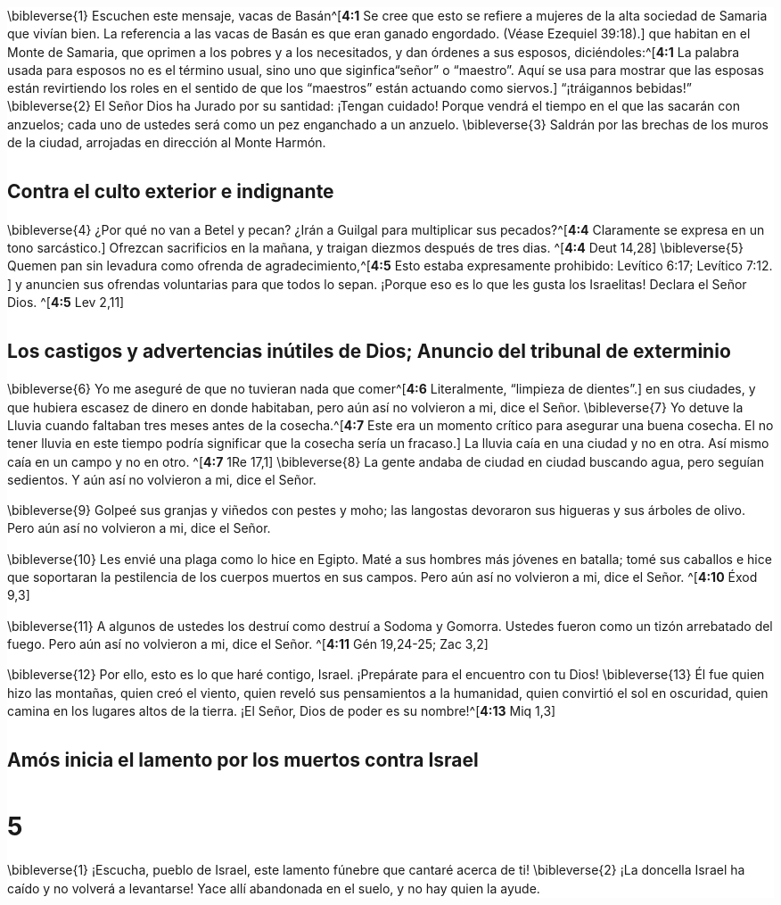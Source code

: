 \bibleverse{1} Escuchen este mensaje, vacas de Basán^[**4:1** Se cree que esto se refiere a mujeres de la alta sociedad de Samaria que vivían bien. La referencia a las vacas de Basán es que eran ganado engordado. (Véase Ezequiel 39:18).] que habitan en el Monte de Samaria, que oprimen a los pobres y a los necesitados, y dan órdenes a sus esposos, diciéndoles:^[**4:1** La palabra usada para esposos no es el término usual, sino uno que siginfica“señor” o “maestro”. Aquí se usa para mostrar que las esposas están revirtiendo los roles en el sentido de que los “maestros” están actuando como siervos.] “¡tráigannos bebidas!” \bibleverse{2} El Señor Dios ha Jurado por su santidad: ¡Tengan cuidado! Porque vendrá el tiempo en el que las sacarán con anzuelos; cada uno de ustedes será como un pez enganchado a un anzuelo. \bibleverse{3} Saldrán por las brechas de los muros de la ciudad, arrojadas en dirección al Monte Harmón. 
 

## Contra el culto exterior e indignante
\bibleverse{4} ¿Por qué no van a Betel y pecan? ¿Irán a Guilgal para multiplicar sus pecados?^[**4:4** Claramente se expresa en un tono sarcástico.] Ofrezcan sacrificios en la mañana, y traigan diezmos después de tres dias. ^[**4:4** Deut 14,28] \bibleverse{5} Quemen pan sin levadura como ofrenda de agradecimiento,^[**4:5** Esto estaba expresamente prohibido: Levítico 6:17; Levítico 7:12. ] y anuncien sus ofrendas voluntarias para que todos lo sepan. ¡Porque eso es lo que les gusta los Israelitas! Declara el Señor Dios. ^[**4:5** Lev 2,11] 
   

## Los castigos y advertencias inútiles de Dios; Anuncio del tribunal de exterminio
\bibleverse{6} Yo me aseguré de que no tuvieran nada que comer^[**4:6** Literalmente, “limpieza de dientes”.] en sus ciudades, y que hubiera escasez de dinero en donde habitaban, pero aún así no volvieron a mi, dice el Señor. \bibleverse{7} Yo detuve la Lluvia cuando faltaban tres meses antes de la cosecha.^[**4:7** Este era un momento crítico para asegurar una buena cosecha. El no tener lluvia en este tiempo podría significar que la cosecha sería un fracaso.] La lluvia caía en una ciudad y no en otra. Así mismo caía en un campo y no en otro. ^[**4:7** 1Re 17,1] \bibleverse{8} La gente andaba de ciudad en ciudad buscando agua, pero seguían sedientos. Y aún así no volvieron a mi, dice el Señor. 
  

\bibleverse{9} Golpeé sus granjas y viñedos con pestes y moho; las langostas devoraron sus higueras y sus árboles de olivo. Pero aún así no volvieron a mi, dice el Señor. 

\bibleverse{10} Les envié una plaga como lo hice en Egipto. Maté a sus hombres más jóvenes en batalla; tomé sus caballos e hice que soportaran la pestilencia de los cuerpos muertos en sus campos. Pero aún así no volvieron a mi, dice el Señor. ^[**4:10** Éxod 9,3] 


\bibleverse{11} A algunos de ustedes los destruí como destruí a Sodoma y Gomorra. Ustedes fueron como un tizón arrebatado del fuego. Pero aún así no volvieron a mi, dice el Señor. ^[**4:11** Gén 19,24-25; Zac 3,2] 


\bibleverse{12} Por ello, esto es lo que haré contigo, Israel. ¡Prepárate para el encuentro con tu Dios! \bibleverse{13} Él fue quien hizo las montañas, quien creó el viento, quien reveló sus pensamientos a la humanidad, quien convirtió el sol en oscuridad, quien camina en los lugares altos de la tierra. ¡El Señor, Dios de poder es su nombre!^[**4:13** Miq 1,3] 


## Amós inicia el lamento por los muertos contra Israel
# 5 
\bibleverse{1} ¡Escucha, pueblo de Israel, este lamento fúnebre que cantaré acerca de ti! \bibleverse{2} ¡La doncella Israel ha caído y no volverá a levantarse! Yace allí abandonada en el suelo, y no hay quien la ayude. 
